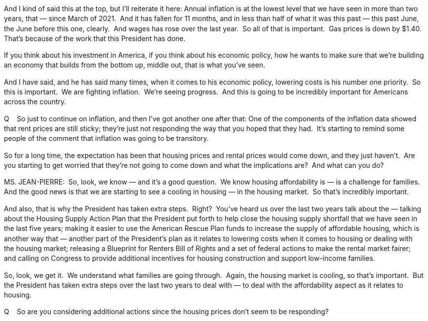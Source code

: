 And I kind of said this at the top, but I’ll reiterate it here: Annual
inflation is at the lowest level that we have seen in more than two
years, that — since March of 2021.  And it has fallen for 11 months, and
in less than half of what it was this past — this past June, the June
before this one, clearly.  And wages has rose over the last year.  So
all of that is important.  Gas prices is down by $1.40.  That’s because
of the work that this President has done.   
  
If you think about his investment in America, if you think about his
economic policy, how he wants to make sure that we’re building an
economy that builds from the bottom up, middle out, that is what you’ve
seen.   
  
And I have said, and he has said many times, when it comes to his
economic policy, lowering costs is his number one priority.  So this is
important.  We are fighting inflation.  We’re seeing progress.  And this
is going to be incredibly important for Americans across the country.   
  
Q    So just to continue on inflation, and then I’ve got another one
after that: One of the components of the inflation data showed that rent
prices are still sticky; they’re just not responding the way that you
hoped that they had.  It’s starting to remind some people of the comment
that inflation was going to be transitory.   
  
So for a long time, the expectation has been that housing prices and
rental prices would come down, and they just haven’t.  Are you starting
to get worried that they’re not going to come down and what the
implications are?  And what can you do?  
  
MS. JEAN-PIERRE:  So, look, we know — and it’s a good question.  We know
housing affordability is — is a challenge for families.  And the good
news is that we are starting to see a cooling in housing — in the
housing market.  So that’s incredibly important.   
  
And also, that is why the President has taken extra steps.  Right? 
You’ve heard us over the last two years talk about the — talking about
the Housing Supply Action Plan that the President put forth to help
close the housing supply shortfall that we have seen in the last five
years; making it easier to use the American Rescue Plan funds to
increase the supply of affordable housing, which is another way that —
another part of the President’s plan as it relates to lowering costs
when it comes to housing or dealing with the housing market; releasing a
Blueprint for Renters Bill of Rights and a set of federal actions to
make the rental market fairer; and calling on Congress to provide
additional incentives for housing construction and support low-income
families.   
  
So, look, we get it.  We understand what families are going through. 
Again, the housing market is cooling, so that’s important.  But the
President has taken extra steps over the last two years to deal with —
to deal with the affordability aspect as it relates to housing.   
  
Q    So are you considering additional actions since the housing prices
don’t seem to be responding?   
  